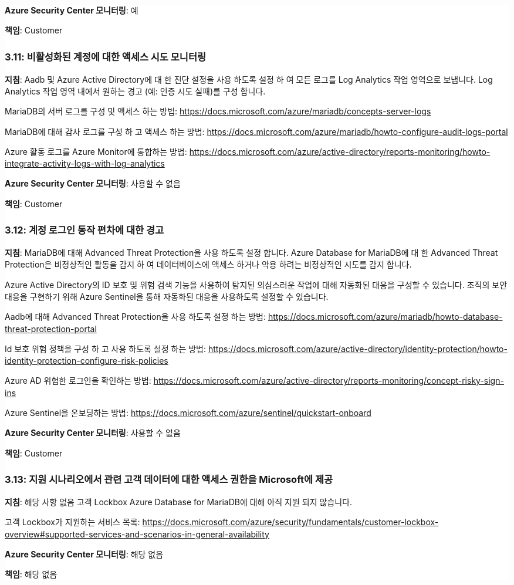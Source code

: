 **Azure Security Center 모니터링**: 예

**책임**: Customer

### <a name="311-monitor-attempts-to-access-deactivated-accounts"></a>3.11: 비활성화된 계정에 대한 액세스 시도 모니터링

**지침**: Aadb 및 Azure Active Directory에 대 한 진단 설정을 사용 하도록 설정 하 여 모든 로그를 Log Analytics 작업 영역으로 보냅니다. Log Analytics 작업 영역 내에서 원하는 경고 (예: 인증 시도 실패)를 구성 합니다.

MariaDB의 서버 로그를 구성 및 액세스 하는 방법: https://docs.microsoft.com/azure/mariadb/concepts-server-logs

MariaDB에 대해 감사 로그를 구성 하 고 액세스 하는 방법: https://docs.microsoft.com/azure/mariadb/howto-configure-audit-logs-portal

Azure 활동 로그를 Azure Monitor에 통합하는 방법: https://docs.microsoft.com/azure/active-directory/reports-monitoring/howto-integrate-activity-logs-with-log-analytics

**Azure Security Center 모니터링**: 사용할 수 없음

**책임**: Customer

### <a name="312-alert-on-account-login-behavior-deviation"></a>3.12: 계정 로그인 동작 편차에 대한 경고

**지침**: MariaDB에 대해 Advanced Threat Protection을 사용 하도록 설정 합니다. Azure Database for MariaDB에 대 한 Advanced Threat Protection은 비정상적인 활동을 감지 하 여 데이터베이스에 액세스 하거나 악용 하려는 비정상적인 시도를 감지 합니다.

Azure Active Directory의 ID 보호 및 위험 검색 기능을 사용하여 탐지된 의심스러운 작업에 대해 자동화된 대응을 구성할 수 있습니다. 조직의 보안 대응을 구현하기 위해 Azure Sentinel을 통해 자동화된 대응을 사용하도록 설정할 수 있습니다.

Aadb에 대해 Advanced Threat Protection을 사용 하도록 설정 하는 방법: https://docs.microsoft.com/azure/mariadb/howto-database-threat-protection-portal

Id 보호 위험 정책을 구성 하 고 사용 하도록 설정 하는 방법: https://docs.microsoft.com/azure/active-directory/identity-protection/howto-identity-protection-configure-risk-policies

Azure AD 위험한 로그인을 확인하는 방법: https://docs.microsoft.com/azure/active-directory/reports-monitoring/concept-risky-sign-ins

Azure Sentinel을 온보딩하는 방법: https://docs.microsoft.com/azure/sentinel/quickstart-onboard

**Azure Security Center 모니터링**: 사용할 수 없음

**책임**: Customer

### <a name="313-provide-microsoft-with-access-to-relevant-customer-data-during-support-scenarios"></a>3.13: 지원 시나리오에서 관련 고객 데이터에 대한 액세스 권한을 Microsoft에 제공

**지침**: 해당 사항 없음 고객 Lockbox Azure Database for MariaDB에 대해 아직 지원 되지 않습니다.

고객 Lockbox가 지원하는 서비스 목록: https://docs.microsoft.com/azure/security/fundamentals/customer-lockbox-overview#supported-services-and-scenarios-in-general-availability

**Azure Security Center 모니터링**: 해당 없음

**책임**: 해당 없음
